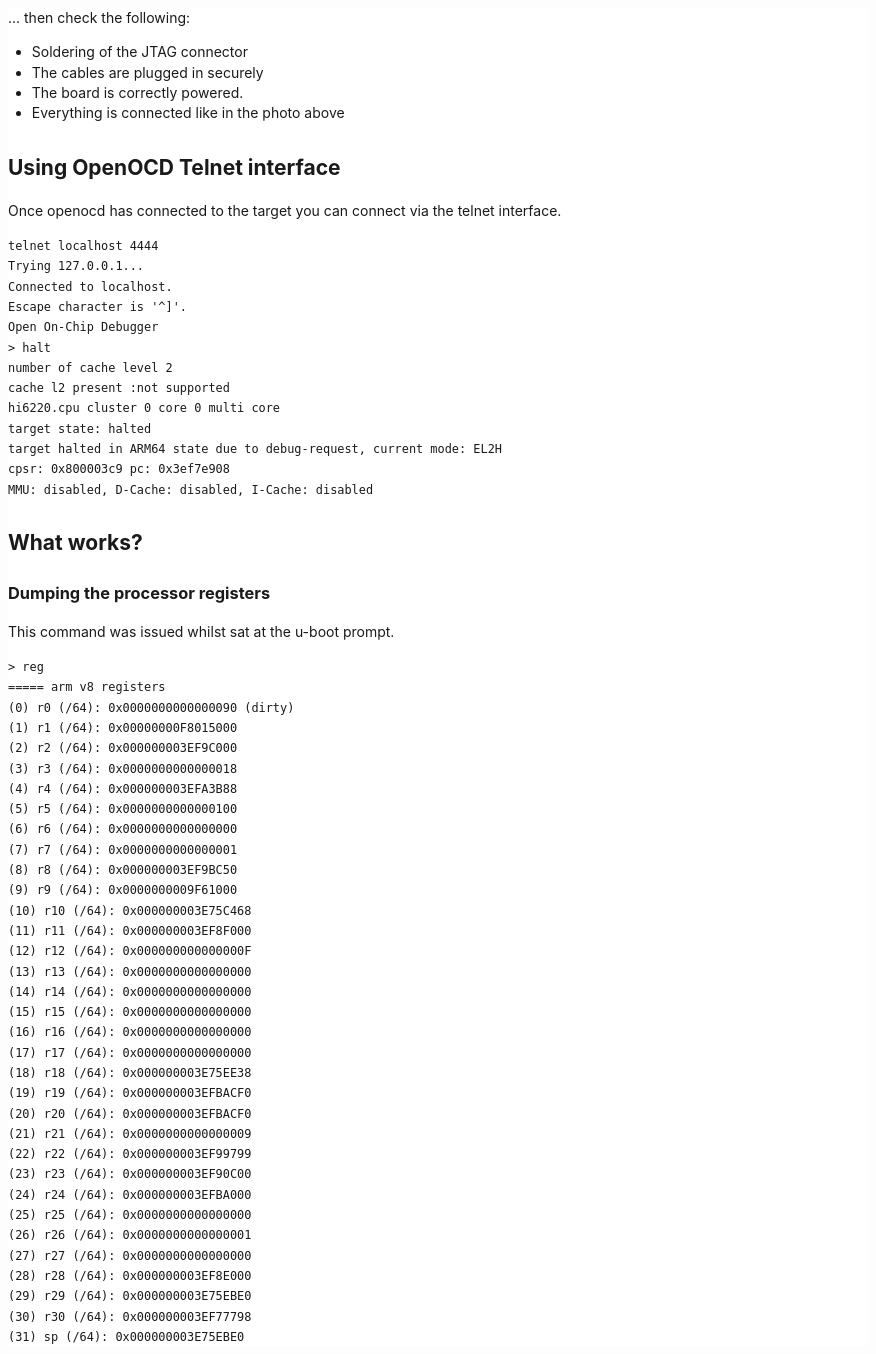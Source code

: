 ... then check the following:
* Soldering of the JTAG connector
* The cables are plugged in securely
* The board is correctly powered.
* Everything is connected like in the photo above

## Using OpenOCD Telnet interface
Once openocd has connected to the target you can connect via the telnet interface.

    telnet localhost 4444
    Trying 127.0.0.1...
    Connected to localhost.
    Escape character is '^]'.
    Open On-Chip Debugger
    > halt
    number of cache level 2
    cache l2 present :not supported
    hi6220.cpu cluster 0 core 0 multi core
    target state: halted
    target halted in ARM64 state due to debug-request, current mode: EL2H
    cpsr: 0x800003c9 pc: 0x3ef7e908
    MMU: disabled, D-Cache: disabled, I-Cache: disabled

## What works?

### Dumping the processor registers

This command was issued whilst sat at the u-boot prompt.

    > reg
    ===== arm v8 registers
    (0) r0 (/64): 0x0000000000000090 (dirty)
    (1) r1 (/64): 0x00000000F8015000
    (2) r2 (/64): 0x000000003EF9C000
    (3) r3 (/64): 0x0000000000000018
    (4) r4 (/64): 0x000000003EFA3B88
    (5) r5 (/64): 0x0000000000000100
    (6) r6 (/64): 0x0000000000000000
    (7) r7 (/64): 0x0000000000000001
    (8) r8 (/64): 0x000000003EF9BC50
    (9) r9 (/64): 0x0000000009F61000
    (10) r10 (/64): 0x000000003E75C468
    (11) r11 (/64): 0x000000003EF8F000
    (12) r12 (/64): 0x000000000000000F
    (13) r13 (/64): 0x0000000000000000
    (14) r14 (/64): 0x0000000000000000
    (15) r15 (/64): 0x0000000000000000
    (16) r16 (/64): 0x0000000000000000
    (17) r17 (/64): 0x0000000000000000
    (18) r18 (/64): 0x000000003E75EE38
    (19) r19 (/64): 0x000000003EFBACF0
    (20) r20 (/64): 0x000000003EFBACF0
    (21) r21 (/64): 0x0000000000000009
    (22) r22 (/64): 0x000000003EF99799
    (23) r23 (/64): 0x000000003EF90C00
    (24) r24 (/64): 0x000000003EFBA000
    (25) r25 (/64): 0x0000000000000000
    (26) r26 (/64): 0x0000000000000001
    (27) r27 (/64): 0x0000000000000000
    (28) r28 (/64): 0x000000003EF8E000
    (29) r29 (/64): 0x000000003E75EBE0
    (30) r30 (/64): 0x000000003EF77798
    (31) sp (/64): 0x000000003E75EBE0